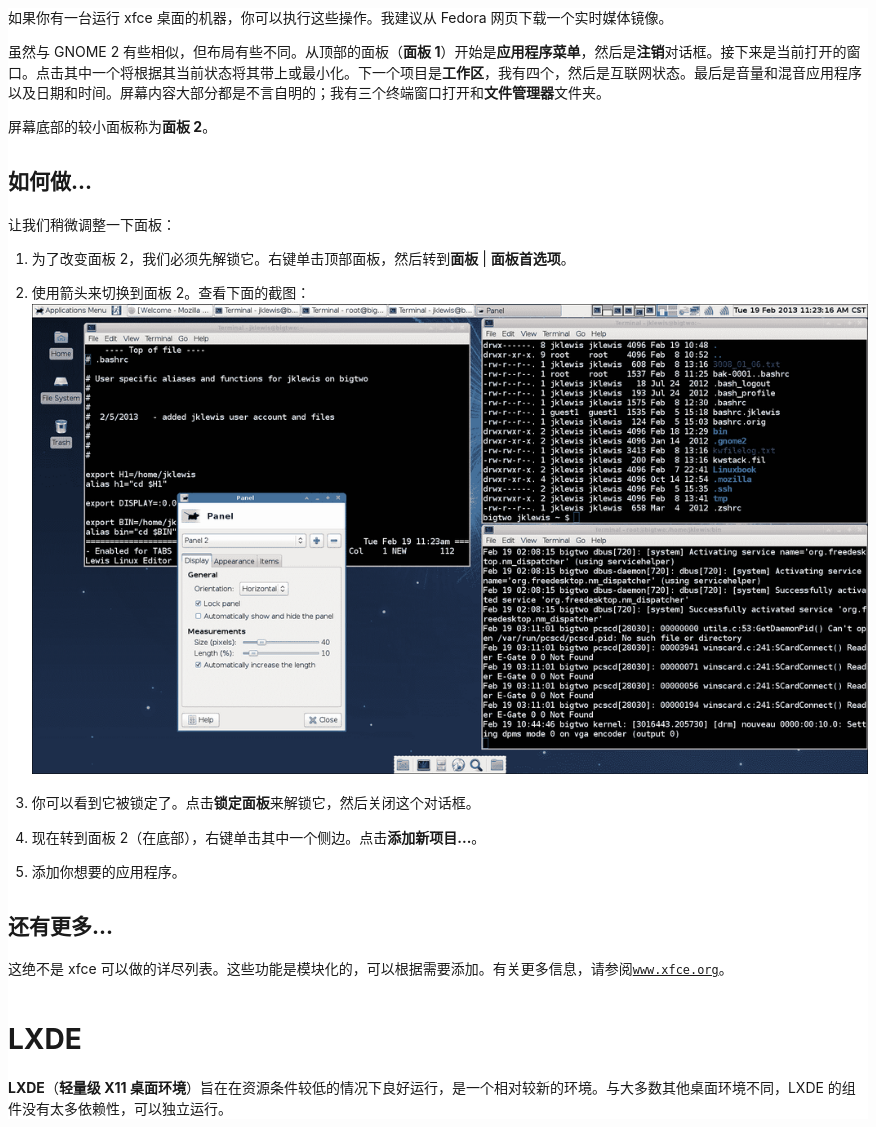 如果你有一台运行 xfce 桌面的机器，你可以执行这些操作。我建议从 Fedora 网页下载一个实时媒体镜像。

虽然与 GNOME 2 有些相似，但布局有些不同。从顶部的面板（**面板 1**）开始是**应用程序菜单**，然后是**注销**对话框。接下来是当前打开的窗口。点击其中一个将根据其当前状态将其带上或最小化。下一个项目是**工作区**，我有四个，然后是互联网状态。最后是音量和混音应用程序以及日期和时间。屏幕内容大部分都是不言自明的；我有三个终端窗口打开和**文件管理器**文件夹。

屏幕底部的较小面板称为**面板 2**。

## 如何做...

让我们稍微调整一下面板：

1.  为了改变面板 2，我们必须先解锁它。右键单击顶部面板，然后转到**面板** | **面板首选项**。

1.  使用箭头来切换到面板 2。查看下面的截图：![如何做...](img/3008_02_07.jpg)

1.  你可以看到它被锁定了。点击**锁定面板**来解锁它，然后关闭这个对话框。

1.  现在转到面板 2（在底部），右键单击其中一个侧边。点击**添加新项目...**。

1.  添加你想要的应用程序。

## 还有更多...

这绝不是 xfce 可以做的详尽列表。这些功能是模块化的，可以根据需要添加。有关更多信息，请参阅[`www.xfce.org`](http://www.xfce.org)。

# LXDE

**LXDE**（**轻量级 X11 桌面环境**）旨在在资源条件较低的情况下良好运行，是一个相对较新的环境。与大多数其他桌面环境不同，LXDE 的组件没有太多依赖性，可以独立运行。
